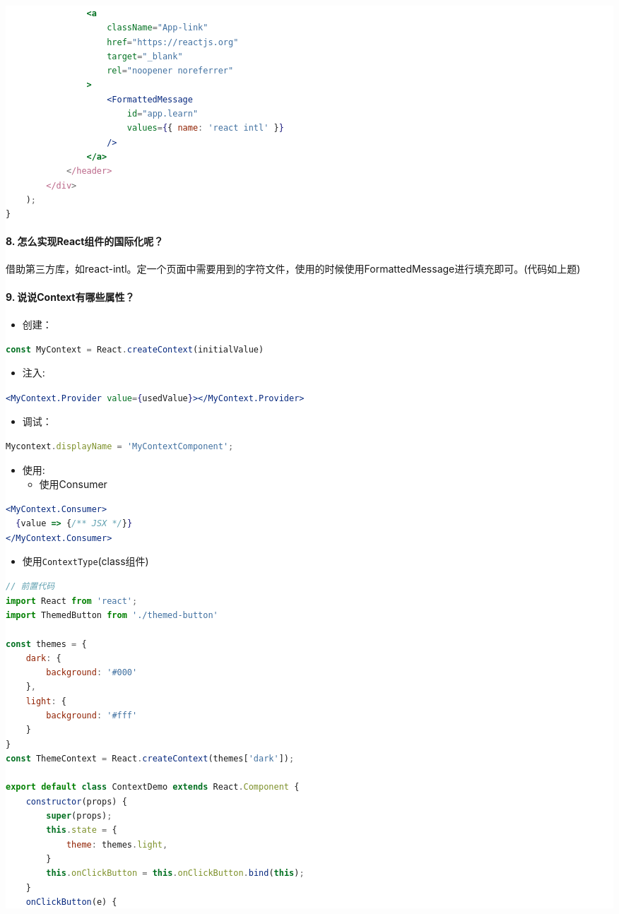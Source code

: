 ```jsx
                <a
                    className="App-link"
                    href="https://reactjs.org"
                    target="_blank"
                    rel="noopener noreferrer"
                >
                    <FormattedMessage
                        id="app.learn"
                        values={{ name: 'react intl' }}
                    />
                </a>
            </header>
        </div>
    );
}

```
#### 8. 怎么实现React组件的国际化呢？
借助第三方库，如react-intl。定一个页面中需要用到的字符文件，使用的时候使用FormattedMessage进行填充即可。(代码如上题)
#### 9. 说说Context有哪些属性？
- 创建：
```javascript
const MyContext = React.createContext(initialValue)
```
- 注入: 
```jsx
<MyContext.Provider value={usedValue}></MyContext.Provider>
```
- 调试：
```JavaScript
Mycontext.displayName = 'MyContextComponent';
```
- 使用: 
   - 使用Consumer
```jsx
<MyContext.Consumer>
  {value => {/** JSX */}}
</MyContext.Consumer>
```
   - 使用`ContextType`(class组件)
```jsx
// 前置代码
import React from 'react';
import ThemedButton from './themed-button'

const themes = {
    dark: {
        background: '#000'
    },
    light: {
        background: '#fff'
    }
}
const ThemeContext = React.createContext(themes['dark']);

export default class ContextDemo extends React.Component {
    constructor(props) {
        super(props);
        this.state = {
            theme: themes.light,
        }
        this.onClickButton = this.onClickButton.bind(this);
    }
    onClickButton(e) {
```